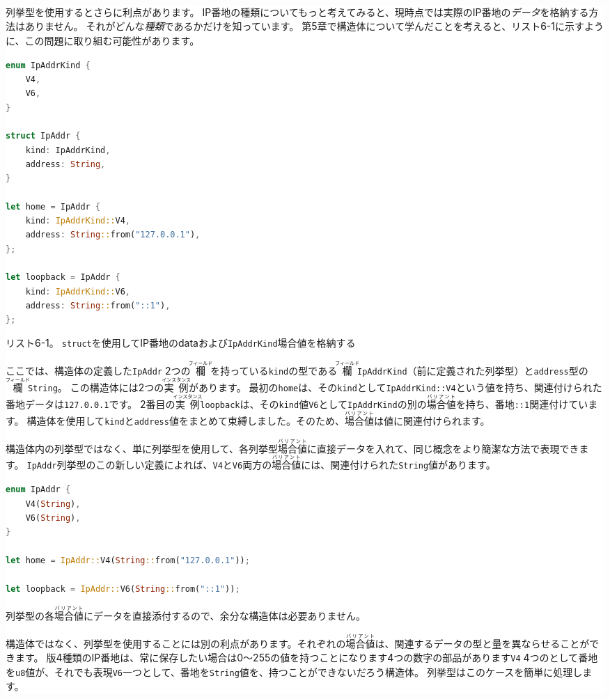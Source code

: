 列挙型を使用するとさらに利点があります。
IP番地の種類についてもっと考えてみると、現時点では実際のIP番地の*データ*を格納する方法はありません。
それがどんな*種類*であるかだけを知っています。
第5章で構造体について学んだことを考えると、リスト6-1に示すように、この問題に取り組む可能性があります。

```rust
enum IpAddrKind {
    V4,
    V6,
}

struct IpAddr {
    kind: IpAddrKind,
    address: String,
}

let home = IpAddr {
    kind: IpAddrKind::V4,
    address: String::from("127.0.0.1"),
};

let loopback = IpAddr {
    kind: IpAddrKind::V6,
    address: String::from("::1"),
};
```

<span class="caption">リスト6-1。 <code>struct</code>を使用してIP番地のdataおよび<code>IpAddrKind</code>場合値を格納する</span>

ここでは、構造体の定義した`IpAddr` 2つの<ruby>欄<rt>フィールド</rt></ruby>を持っている`kind`の型である<ruby>欄<rt>フィールド</rt></ruby>`IpAddrKind`（前に定義された列挙型）と`address`型の<ruby>欄<rt>フィールド</rt></ruby>`String`。
この構造体には2つの<ruby>実例<rt>インスタンス</rt></ruby>があります。
最初の`home`は、その`kind`として`IpAddrKind::V4`という値を持ち、関連付けられた番地データは`127.0.0.1`です。
2番目の<ruby>実例<rt>インスタンス</rt></ruby>`loopback`は、その`kind`値`V6`として`IpAddrKind`の別の<ruby>場合値<rt>バリアント</rt></ruby>を持ち、番地`::1`関連付けています。
構造体を使用して`kind`と`address`値をまとめて束縛しました。そのため、<ruby>場合値<rt>バリアント</rt></ruby>は値に関連付けられます。

構造体内の列挙型ではなく、単に列挙型を使用して、各列挙型<ruby>場合値<rt>バリアント</rt></ruby>に直接データを入れて、同じ概念をより簡潔な方法で表現できます。
`IpAddr`列挙型のこの新しい定義によれば、`V4`と`V6`両方の<ruby>場合値<rt>バリアント</rt></ruby>には、関連付けられた`String`値があります。

```rust
enum IpAddr {
    V4(String),
    V6(String),
}

let home = IpAddr::V4(String::from("127.0.0.1"));

let loopback = IpAddr::V6(String::from("::1"));
```

列挙型の各<ruby>場合値<rt>バリアント</rt></ruby>にデータを直接添付するので、余分な構造体は必要ありません。

構造体ではなく、列挙型を使用することには別の利点があります。それぞれの<ruby>場合値<rt>バリアント</rt></ruby>は、関連するデータの型と量を異ならせることができます。
版4種類のIP番地は、常に保存したい場合は0〜255の値を持つことになります4つの数字の部品があります`V4` 4つのとして番地を`u8`値が、それでも表現`V6`一つとして、番地を`String`値を、持つことができないだろう構造体。
列挙型はこのケースを簡単に処理します。
